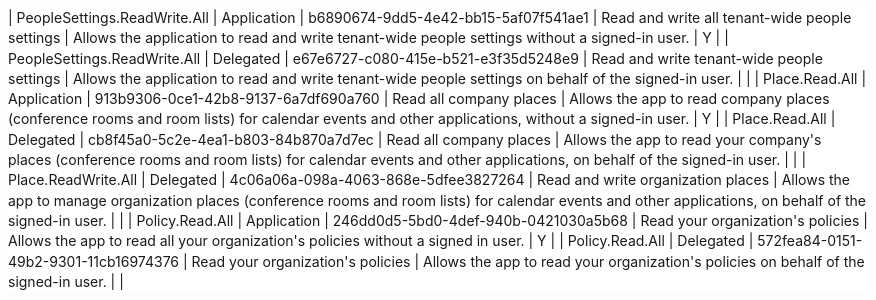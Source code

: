 | PeopleSettings.ReadWrite.All | Application | b6890674-9dd5-4e42-bb15-5af07f541ae1 | Read and write all tenant-wide people settings | Allows the application to read and write tenant-wide people settings without a signed-in user. | Y |
| PeopleSettings.ReadWrite.All | Delegated | e67e6727-c080-415e-b521-e3f35d5248e9 | Read and write tenant-wide people settings | Allows the application to read and write tenant-wide people settings on behalf of the signed-in user. |  |
| Place.Read.All | Application | 913b9306-0ce1-42b8-9137-6a7df690a760 | Read all company places | Allows the app to read company places (conference rooms and room lists) for calendar events and other applications, without a signed-in user. | Y |
| Place.Read.All | Delegated | cb8f45a0-5c2e-4ea1-b803-84b870a7d7ec | Read all company places | Allows the app to read your company's places (conference rooms and room lists) for calendar events and other applications, on behalf of the signed-in user. |  |
| Place.ReadWrite.All | Delegated | 4c06a06a-098a-4063-868e-5dfee3827264 | Read and write organization places | Allows the app to manage organization places (conference rooms and room lists) for calendar events and other applications, on behalf of the signed-in user. |  |
| Policy.Read.All | Application | 246dd0d5-5bd0-4def-940b-0421030a5b68 | Read your organization's policies | Allows the app to read all your organization's policies without a signed in user. | Y |
| Policy.Read.All | Delegated | 572fea84-0151-49b2-9301-11cb16974376 | Read your organization's policies | Allows the app to read your organization's policies on behalf of the signed-in user. |  |
